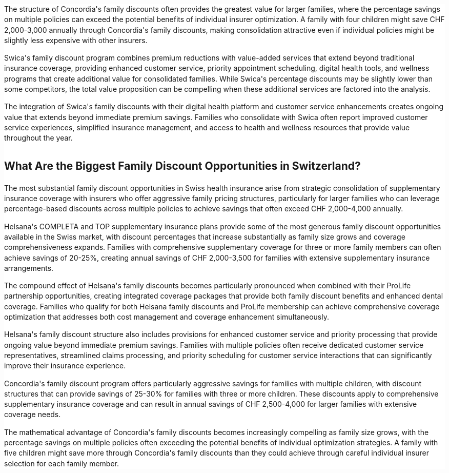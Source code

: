 The structure of Concordia's family discounts often provides the greatest value for larger families, where the percentage savings on multiple policies can exceed the potential benefits of individual insurer optimization. A family with four children might save CHF 2,000-3,000 annually through Concordia's family discounts, making consolidation attractive even if individual policies might be slightly less expensive with other insurers.

Swica's family discount program combines premium reductions with value-added services that extend beyond traditional insurance coverage, providing enhanced customer service, priority appointment scheduling, digital health tools, and wellness programs that create additional value for consolidated families. While Swica's percentage discounts may be slightly lower than some competitors, the total value proposition can be compelling when these additional services are factored into the analysis.

The integration of Swica's family discounts with their digital health platform and customer service enhancements creates ongoing value that extends beyond immediate premium savings. Families who consolidate with Swica often report improved customer service experiences, simplified insurance management, and access to health and wellness resources that provide value throughout the year.

## What Are the Biggest Family Discount Opportunities in Switzerland?

The most substantial family discount opportunities in Swiss health insurance arise from strategic consolidation of supplementary insurance coverage with insurers who offer aggressive family pricing structures, particularly for larger families who can leverage percentage-based discounts across multiple policies to achieve savings that often exceed CHF 2,000-4,000 annually.

Helsana's COMPLETA and TOP supplementary insurance plans provide some of the most generous family discount opportunities available in the Swiss market, with discount percentages that increase substantially as family size grows and coverage comprehensiveness expands. Families with comprehensive supplementary coverage for three or more family members can often achieve savings of 20-25%, creating annual savings of CHF 2,000-3,500 for families with extensive supplementary insurance arrangements.

The compound effect of Helsana's family discounts becomes particularly pronounced when combined with their ProLife partnership opportunities, creating integrated coverage packages that provide both family discount benefits and enhanced dental coverage. Families who qualify for both Helsana family discounts and ProLife membership can achieve comprehensive coverage optimization that addresses both cost management and coverage enhancement simultaneously.

Helsana's family discount structure also includes provisions for enhanced customer service and priority processing that provide ongoing value beyond immediate premium savings. Families with multiple policies often receive dedicated customer service representatives, streamlined claims processing, and priority scheduling for customer service interactions that can significantly improve their insurance experience.

Concordia's family discount program offers particularly aggressive savings for families with multiple children, with discount structures that can provide savings of 25-30% for families with three or more children. These discounts apply to comprehensive supplementary insurance coverage and can result in annual savings of CHF 2,500-4,000 for larger families with extensive coverage needs.

The mathematical advantage of Concordia's family discounts becomes increasingly compelling as family size grows, with the percentage savings on multiple policies often exceeding the potential benefits of individual optimization strategies. A family with five children might save more through Concordia's family discounts than they could achieve through careful individual insurer selection for each family member.
